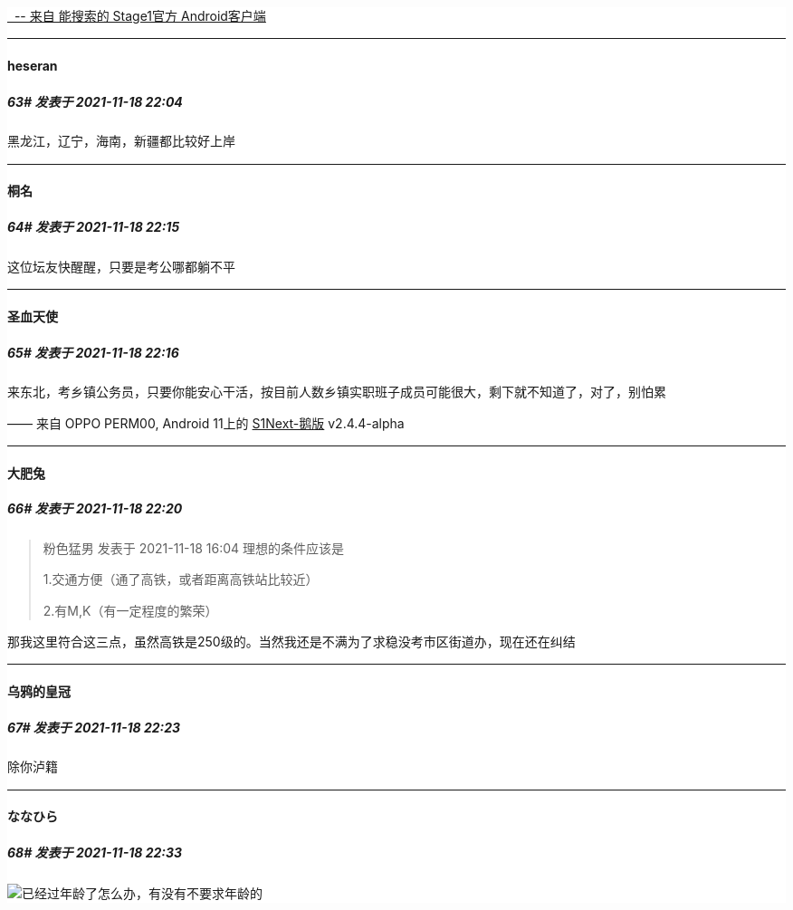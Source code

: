 [  -- 来自 能搜索的 Stage1官方 Android客户端](https://www.coolapk.com/apk/140634)



*****

####  heseran  
##### 63#       发表于 2021-11-18 22:04

黑龙江，辽宁，海南，新疆都比较好上岸

*****

####  桐名  
##### 64#       发表于 2021-11-18 22:15

这位坛友快醒醒，只要是考公哪都躺不平

*****

####  圣血天使  
##### 65#       发表于 2021-11-18 22:16

来东北，考乡镇公务员，只要你能安心干活，按目前人数乡镇实职班子成员可能很大，剩下就不知道了，对了，别怕累

—— 来自 OPPO PERM00, Android 11上的 [S1Next-鹅版](https://github.com/ykrank/S1-Next/releases) v2.4.4-alpha

*****

####  大肥兔  
##### 66#       发表于 2021-11-18 22:20

<blockquote>粉色猛男 发表于 2021-11-18 16:04
理想的条件应该是

1.交通方便（通了高铁，或者距离高铁站比较近）

2.有M,K（有一定程度的繁荣）
</blockquote>
那我这里符合这三点，虽然高铁是250级的。当然我还是不满为了求稳没考市区街道办，现在还在纠结

*****

####  乌鸦的皇冠  
##### 67#       发表于 2021-11-18 22:23

除你泸籍



*****

####  ななひら  
##### 68#       发表于 2021-11-18 22:33

<img src="https://static.saraba1st.com/image/smiley/face2017/001.png" referrerpolicy="no-referrer">已经过年龄了怎么办，有没有不要求年龄的
